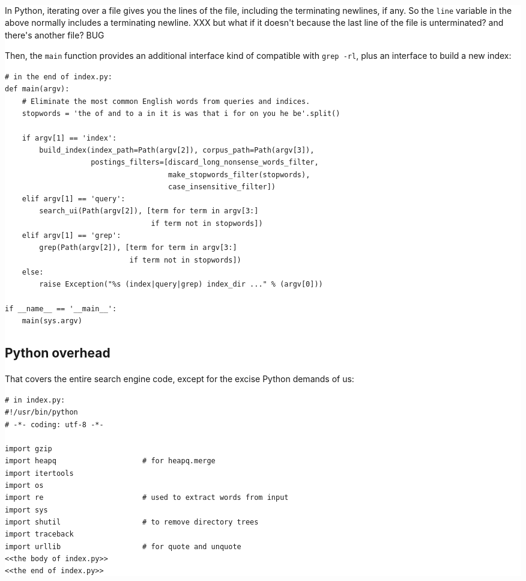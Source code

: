 In Python, iterating over a file
gives you the lines of the file,
including the terminating newlines, if any.
So the `line` variable in the above normally includes a terminating newline.
XXX but what if it doesn't because the last line of the file is unterminated?
and there's another file? BUG

Then, the `main` function provides an additional interface
kind of compatible with `grep -rl`,
plus an interface to build a new index:

    # in the end of index.py:
    def main(argv):
        # Eliminate the most common English words from queries and indices.
        stopwords = 'the of and to a in it is was that i for on you he be'.split()

        if argv[1] == 'index':
            build_index(index_path=Path(argv[2]), corpus_path=Path(argv[3]),
                        postings_filters=[discard_long_nonsense_words_filter,
                                          make_stopwords_filter(stopwords),
                                          case_insensitive_filter])
        elif argv[1] == 'query':
            search_ui(Path(argv[2]), [term for term in argv[3:]
                                      if term not in stopwords])
        elif argv[1] == 'grep':
            grep(Path(argv[2]), [term for term in argv[3:]
                                 if term not in stopwords])
        else:
            raise Exception("%s (index|query|grep) index_dir ..." % (argv[0]))

    if __name__ == '__main__':
        main(sys.argv)

Python overhead
---------------

That covers
the entire search engine code,
except for the excise Python demands of us:

    # in index.py:
    #!/usr/bin/python
    # -*- coding: utf-8 -*-

    import gzip
    import heapq                    # for heapq.merge
    import itertools
    import os
    import re                       # used to extract words from input
    import sys
    import shutil                   # to remove directory trees
    import traceback
    import urllib                   # for quote and unquote
    <<the body of index.py>>
    <<the end of index.py>>
